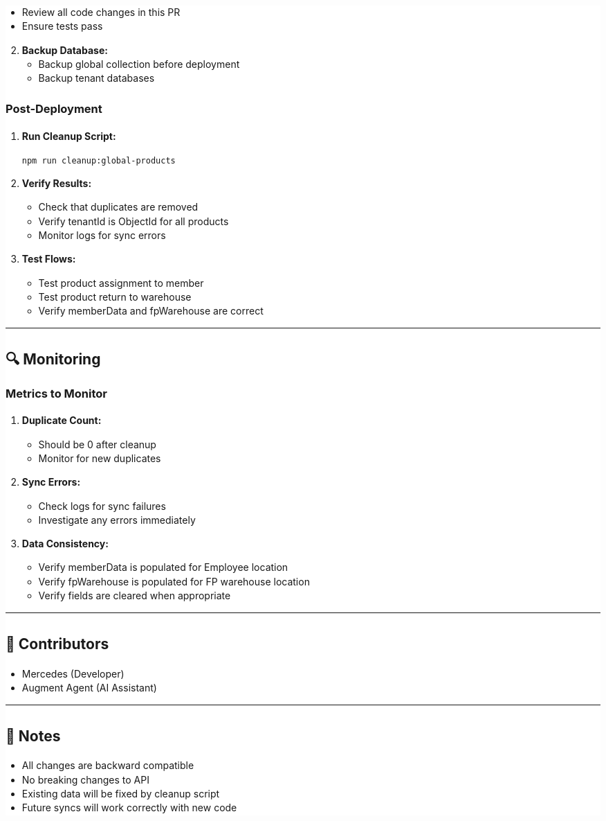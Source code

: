    - Review all code changes in this PR
   - Ensure tests pass

2. **Backup Database:**
   - Backup global collection before deployment
   - Backup tenant databases

### Post-Deployment

1. **Run Cleanup Script:**

   ```bash
   npm run cleanup:global-products
   ```

2. **Verify Results:**

   - Check that duplicates are removed
   - Verify tenantId is ObjectId for all products
   - Monitor logs for sync errors

3. **Test Flows:**
   - Test product assignment to member
   - Test product return to warehouse
   - Verify memberData and fpWarehouse are correct

---

## 🔍 Monitoring

### Metrics to Monitor

1. **Duplicate Count:**

   - Should be 0 after cleanup
   - Monitor for new duplicates

2. **Sync Errors:**

   - Check logs for sync failures
   - Investigate any errors immediately

3. **Data Consistency:**
   - Verify memberData is populated for Employee location
   - Verify fpWarehouse is populated for FP warehouse location
   - Verify fields are cleared when appropriate

---

## 👥 Contributors

- Mercedes (Developer)
- Augment Agent (AI Assistant)

---

## 📝 Notes

- All changes are backward compatible
- No breaking changes to API
- Existing data will be fixed by cleanup script
- Future syncs will work correctly with new code
